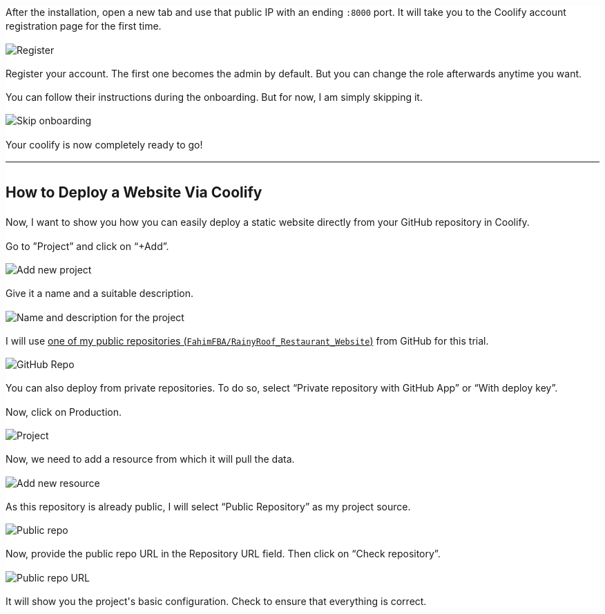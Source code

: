 After the installation, open a new tab and use that public IP with an ending `:8000` port. It will take you to the Coolify account registration page for the first time.

![Register](https://cdn.hashnode.com/res/hashnode/image/upload/v1751005087901/473c8834-e8dd-497e-bb29-ed56e50f9d07.png)

Register your account. The first one becomes the admin by default. But you can change the role afterwards anytime you want.

You can follow their instructions during the onboarding. But for now, I am simply skipping it.

![Skip onboarding](https://cdn.hashnode.com/res/hashnode/image/upload/v1751005149629/fb3bcf68-d897-44f4-b210-4896ac630651.png)

Your coolify is now completely ready to go!

---

## How to Deploy a Website Via Coolify

Now, I want to show you how you can easily deploy a static website directly from your GitHub repository in Coolify.

Go to ”Project” and click on “+Add”.

![Add new project](https://cdn.hashnode.com/res/hashnode/image/upload/v1751005414046/2b21ea04-e90c-4f88-b853-81f10142f6b1.png)

Give it a name and a suitable description.

![Name and description for the project](https://cdn.hashnode.com/res/hashnode/image/upload/v1751005442344/dab216e0-10c9-4a05-8528-bfd662dc3094.png)

I will use [one of my public repositories (<FontIcon icon="iconfont icon-github"/>`FahimFBA/RainyRoof_Restaurant_Website`)](https://github.com/FahimFBA/RainyRoof_Restaurant_Website) from GitHub for this trial.

![GitHub Repo](https://cdn.hashnode.com/res/hashnode/image/upload/v1751005496252/a4c01732-3f38-4fa3-b3ba-d40ca3a4feba.png)

You can also deploy from private repositories. To do so, select “Private repository with GitHub App” or “With deploy key”.

Now, click on Production.

![Project](https://cdn.hashnode.com/res/hashnode/image/upload/v1751005567995/6908baa5-8305-4f3e-a30f-f4adceda5e06.png)

Now, we need to add a resource from which it will pull the data.

![Add new resource](https://cdn.hashnode.com/res/hashnode/image/upload/v1751005595787/123b4efe-a664-435a-9b26-88a14b636473.png)

As this repository is already public, I will select “Public Repository” as my project source.

![Public repo](https://cdn.hashnode.com/res/hashnode/image/upload/v1751005668775/f050c0d5-4c49-499a-895d-b3329c143440.png)

Now, provide the public repo URL in the Repository URL field. Then click on “Check repository”.

![Public repo URL](https://cdn.hashnode.com/res/hashnode/image/upload/v1751005713819/4923f951-4776-4442-9ced-6774b5ee05c7.png)

It will show you the project's basic configuration. Check to ensure that everything is correct.
